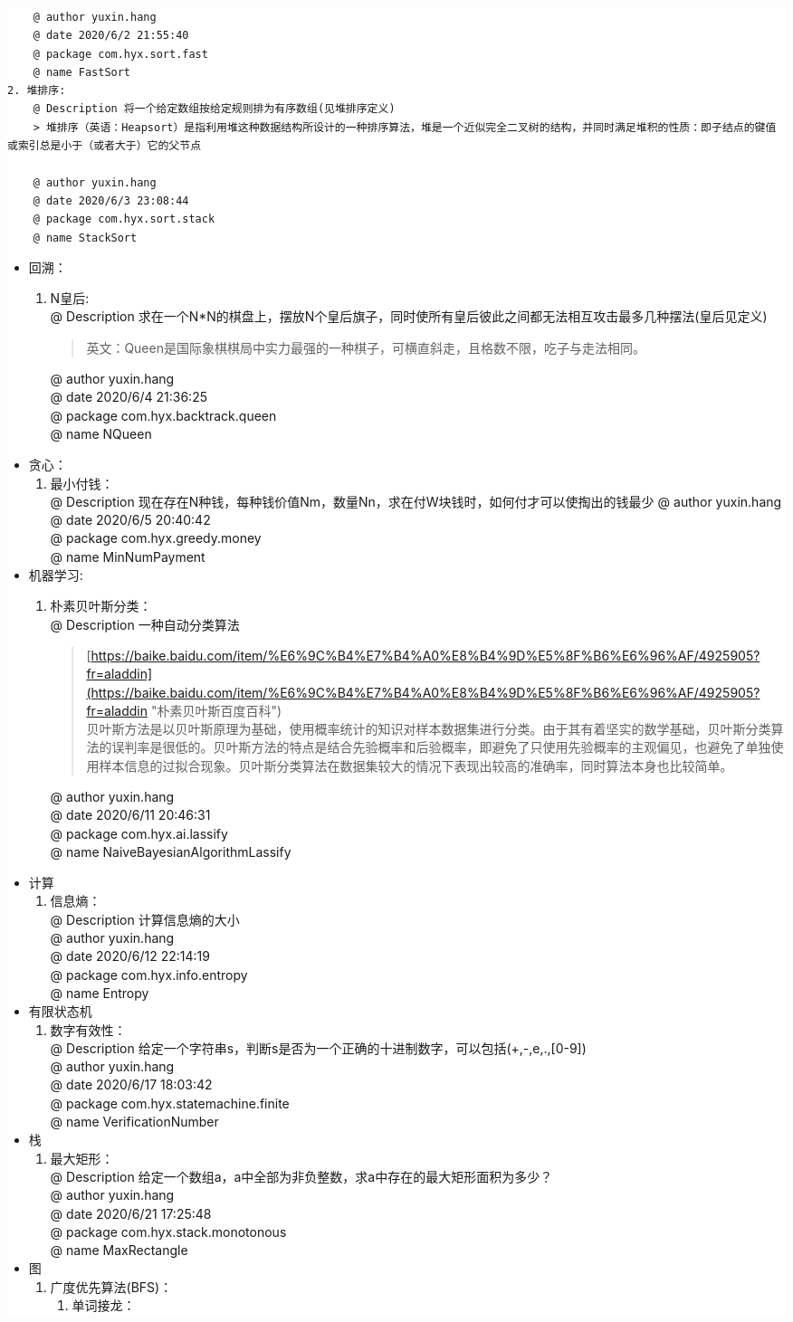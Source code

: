 		@ author yuxin.hang  
		@ date 2020/6/2 21:55:40 
		@ package com.hyx.sort.fast  
		@ name FastSort  
	2. 堆排序:  
		@ Description 将一个给定数组按给定规则排为有序数组(见堆排序定义)
		> 堆排序（英语：Heapsort）是指利用堆这种数据结构所设计的一种排序算法，堆是一个近似完全二叉树的结构，并同时满足堆积的性质：即子结点的键值或索引总是小于（或者大于）它的父节点  

		@ author yuxin.hang  
		@ date 2020/6/3 23:08:44  
		@ package com.hyx.sort.stack  
		@ name StackSort  
- 回溯：
	1. N皇后:   
		@ Description 求在一个N*N的棋盘上，摆放N个皇后旗子，同时使所有皇后彼此之间都无法相互攻击最多几种摆法(皇后见定义)
		> 英文：Queen是国际象棋棋局中实力最强的一种棋子，可横直斜走，且格数不限，吃子与走法相同。 

		@ author yuxin.hang  
		@ date 2020/6/4 21:36:25  
		@ package com.hyx.backtrack.queen  
		@ name NQueen  
- 贪心：
	1. 最小付钱：  
		@ Description 现在存在N种钱，每种钱价值Nm，数量Nn，求在付W块钱时，如何付才可以使掏出的钱最少
		@ author yuxin.hang  
		@ date 2020/6/5 20:40:42   
		@ package com.hyx.greedy.money  
		@ name MinNumPayment  
- 机器学习:
	1. 朴素贝叶斯分类：  
		@ Description 一种自动分类算法
		> [https://baike.baidu.com/item/%E6%9C%B4%E7%B4%A0%E8%B4%9D%E5%8F%B6%E6%96%AF/4925905?fr=aladdin](https://baike.baidu.com/item/%E6%9C%B4%E7%B4%A0%E8%B4%9D%E5%8F%B6%E6%96%AF/4925905?fr=aladdin "朴素贝叶斯百度百科")  
		> 贝叶斯方法是以贝叶斯原理为基础，使用概率统计的知识对样本数据集进行分类。由于其有着坚实的数学基础，贝叶斯分类算法的误判率是很低的。贝叶斯方法的特点是结合先验概率和后验概率，即避免了只使用先验概率的主观偏见，也避免了单独使用样本信息的过拟合现象。贝叶斯分类算法在数据集较大的情况下表现出较高的准确率，同时算法本身也比较简单。
		
		@ author yuxin.hang  
		@ date 2020/6/11 20:46:31   
		@ package com.hyx.ai.lassify  
		@ name NaiveBayesianAlgorithmLassify  
- 计算
	1. 信息熵：  
		@ Description 计算信息熵的大小  
		@ author yuxin.hang  
		@ date 2020/6/12 22:14:19    
		@ package com.hyx.info.entropy  
		@ name Entropy  
- 有限状态机
	1. 数字有效性：  
		@ Description 给定一个字符串s，判断s是否为一个正确的十进制数字，可以包括(+,-,e,.,[0-9])  
		@ author yuxin.hang  
		@ date 2020/6/17 18:03:42    
		@ package com.hyx.statemachine.finite  
		@ name VerificationNumber  
- 栈  
	1. 最大矩形：  
		@ Description 给定一个数组a，a中全部为非负整数，求a中存在的最大矩形面积为多少？  
		@ author yuxin.hang  
		@ date 2020/6/21 17:25:48    
		@ package com.hyx.stack.monotonous  
		@ name MaxRectangle  
- 图
	1. 广度优先算法(BFS)：  
		1.  单词接龙：  